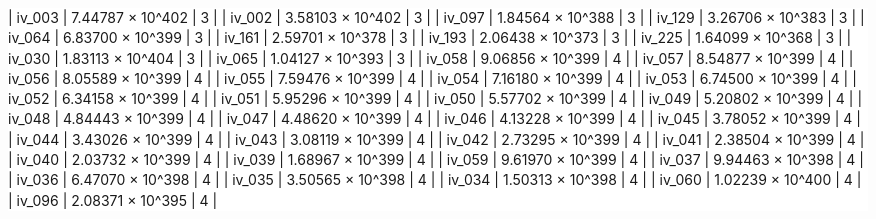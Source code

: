 | iv_003 | 7.44787 × 10^402 | 3 |
| iv_002 | 3.58103 × 10^402 | 3 |
| iv_097 | 1.84564 × 10^388 | 3 |
| iv_129 | 3.26706 × 10^383 | 3 |
| iv_064 | 6.83700 × 10^399 | 3 |
| iv_161 | 2.59701 × 10^378 | 3 |
| iv_193 | 2.06438 × 10^373 | 3 |
| iv_225 | 1.64099 × 10^368 | 3 |
| iv_030 | 1.83113 × 10^404 | 3 |
| iv_065 | 1.04127 × 10^393 | 3 |
| iv_058 | 9.06856 × 10^399 | 4 |
| iv_057 | 8.54877 × 10^399 | 4 |
| iv_056 | 8.05589 × 10^399 | 4 |
| iv_055 | 7.59476 × 10^399 | 4 |
| iv_054 | 7.16180 × 10^399 | 4 |
| iv_053 | 6.74500 × 10^399 | 4 |
| iv_052 | 6.34158 × 10^399 | 4 |
| iv_051 | 5.95296 × 10^399 | 4 |
| iv_050 | 5.57702 × 10^399 | 4 |
| iv_049 | 5.20802 × 10^399 | 4 |
| iv_048 | 4.84443 × 10^399 | 4 |
| iv_047 | 4.48620 × 10^399 | 4 |
| iv_046 | 4.13228 × 10^399 | 4 |
| iv_045 | 3.78052 × 10^399 | 4 |
| iv_044 | 3.43026 × 10^399 | 4 |
| iv_043 | 3.08119 × 10^399 | 4 |
| iv_042 | 2.73295 × 10^399 | 4 |
| iv_041 | 2.38504 × 10^399 | 4 |
| iv_040 | 2.03732 × 10^399 | 4 |
| iv_039 | 1.68967 × 10^399 | 4 |
| iv_059 | 9.61970 × 10^399 | 4 |
| iv_037 | 9.94463 × 10^398 | 4 |
| iv_036 | 6.47070 × 10^398 | 4 |
| iv_035 | 3.50565 × 10^398 | 4 |
| iv_034 | 1.50313 × 10^398 | 4 |
| iv_060 | 1.02239 × 10^400 | 4 |
| iv_096 | 2.08371 × 10^395 | 4 |